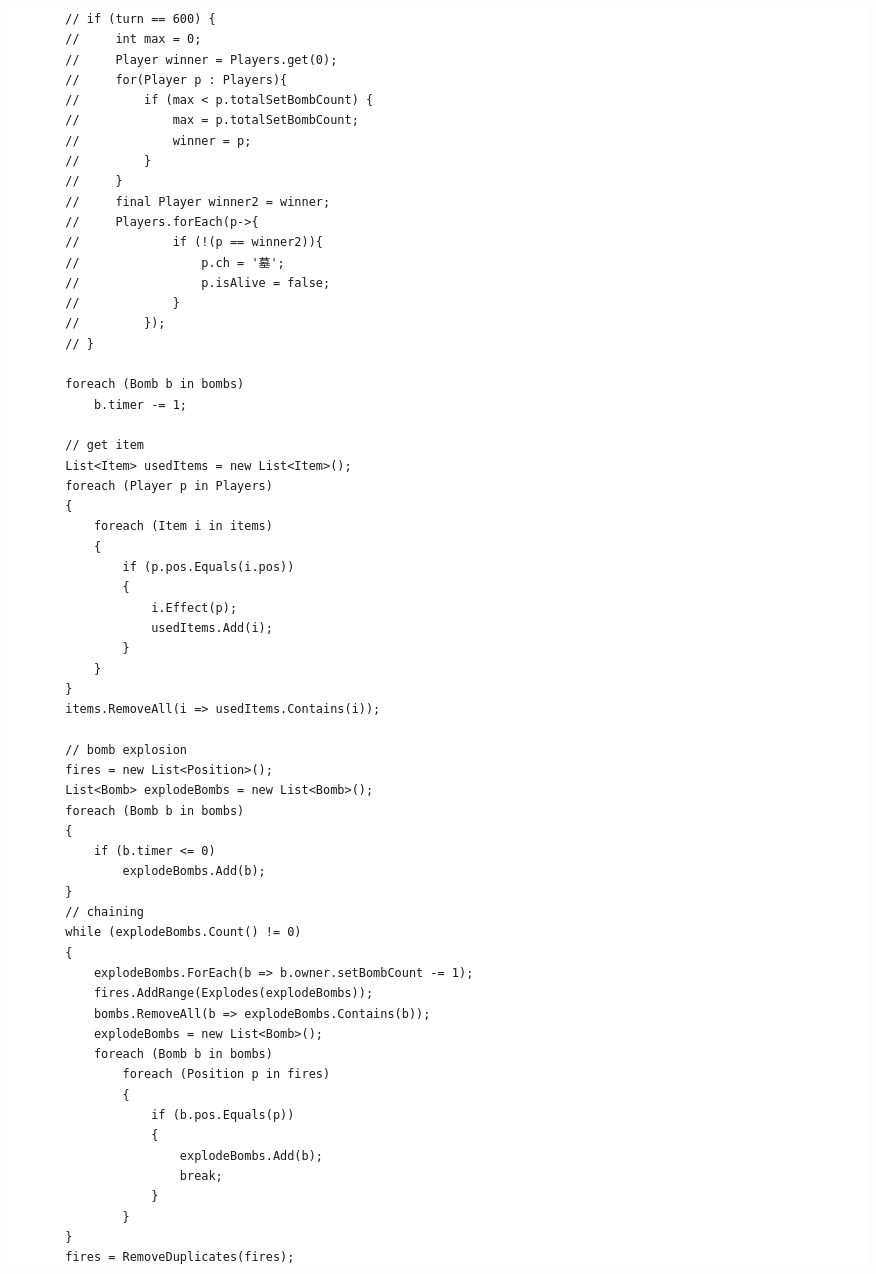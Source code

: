            // if (turn == 600) {
            //     int max = 0;
            //     Player winner = Players.get(0);
            //     for(Player p : Players){
            //         if (max < p.totalSetBombCount) {
            //             max = p.totalSetBombCount;
            //             winner = p;
            //         }
            //     }
            //     final Player winner2 = winner;
            //     Players.forEach(p->{
            //             if (!(p == winner2)){
            //                 p.ch = '墓';
            //                 p.isAlive = false;
            //             }
            //         });
            // }

            foreach (Bomb b in bombs)
                b.timer -= 1;

            // get item
            List<Item> usedItems = new List<Item>();
            foreach (Player p in Players)
            {
                foreach (Item i in items)
                {
                    if (p.pos.Equals(i.pos))
                    {
                        i.Effect(p);
                        usedItems.Add(i);
                    }
                }
            }
            items.RemoveAll(i => usedItems.Contains(i));

            // bomb explosion
            fires = new List<Position>();
            List<Bomb> explodeBombs = new List<Bomb>();
            foreach (Bomb b in bombs)
            {
                if (b.timer <= 0)
                    explodeBombs.Add(b);
            }
            // chaining
            while (explodeBombs.Count() != 0)
            {
                explodeBombs.ForEach(b => b.owner.setBombCount -= 1);
                fires.AddRange(Explodes(explodeBombs));
                bombs.RemoveAll(b => explodeBombs.Contains(b));
                explodeBombs = new List<Bomb>();
                foreach (Bomb b in bombs)
                    foreach (Position p in fires)
                    {
                        if (b.pos.Equals(p))
                        {
                            explodeBombs.Add(b);
                            break;
                        }
                    }
            }
            fires = RemoveDuplicates(fires);
